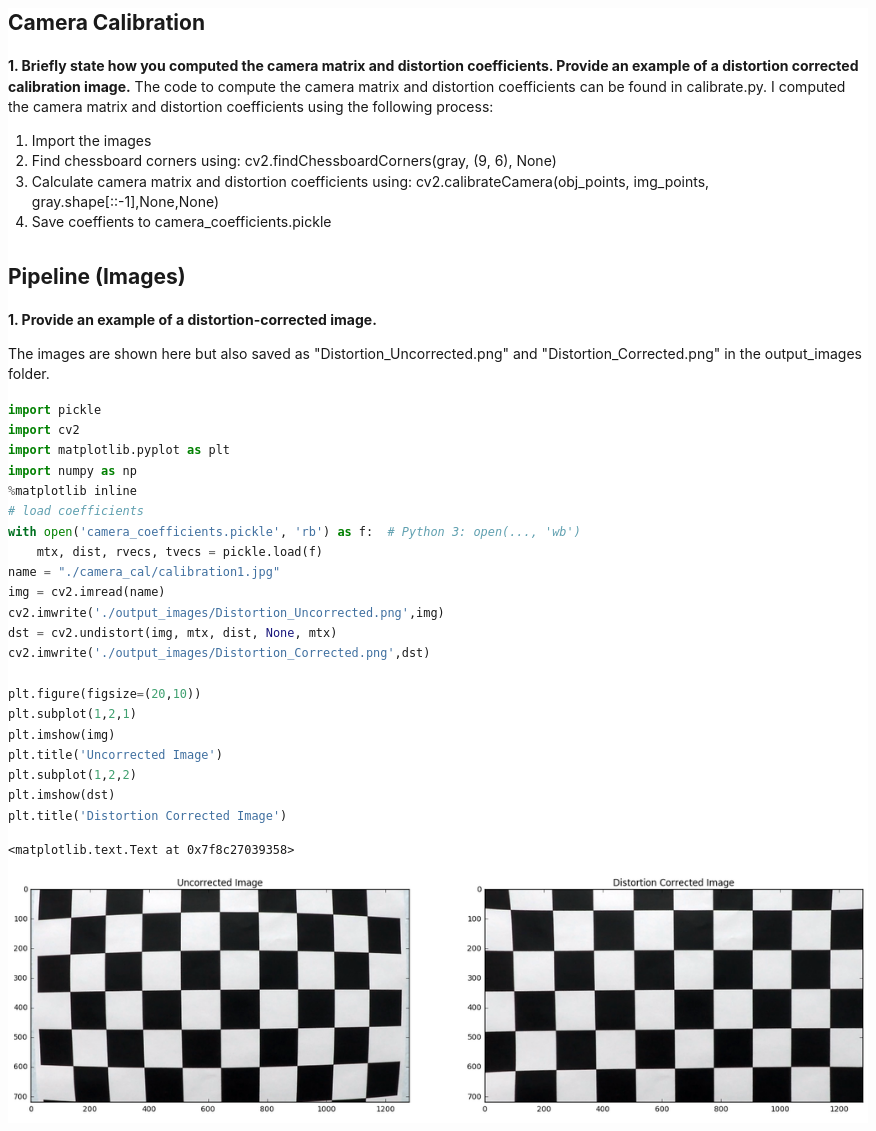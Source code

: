 
Camera Calibration
------------------

**1. Briefly state how you computed the camera matrix and distortion coefficients. Provide an example of a distortion corrected calibration image.**
The code to compute the camera matrix and distortion coefficients can be found in calibrate.py.
I computed the camera matrix and distortion coefficients using the following process:
1. Import the images
2. Find chessboard corners using: cv2.findChessboardCorners(gray, (9, 6), None)
3. Calculate camera matrix and distortion coefficients using: cv2.calibrateCamera(obj_points, img_points, gray.shape[::-1],None,None)
4. Save coeffients to camera_coefficients.pickle


Pipeline (Images)
----------

**1. Provide an example of a distortion-corrected image.**

The images are shown here but also saved as "Distortion_Uncorrected.png" and "Distortion_Corrected.png" in the output_images folder.


```python
import pickle
import cv2
import matplotlib.pyplot as plt
import numpy as np
%matplotlib inline 
# load coefficients
with open('camera_coefficients.pickle', 'rb') as f:  # Python 3: open(..., 'wb')
    mtx, dist, rvecs, tvecs = pickle.load(f)
name = "./camera_cal/calibration1.jpg"
img = cv2.imread(name)
cv2.imwrite('./output_images/Distortion_Uncorrected.png',img)
dst = cv2.undistort(img, mtx, dist, None, mtx)
cv2.imwrite('./output_images/Distortion_Corrected.png',dst)

plt.figure(figsize=(20,10))
plt.subplot(1,2,1)
plt.imshow(img)
plt.title('Uncorrected Image')
plt.subplot(1,2,2)
plt.imshow(dst)
plt.title('Distortion Corrected Image')
```




    <matplotlib.text.Text at 0x7f8c27039358>




![png](README_files/README_4_1.png)
